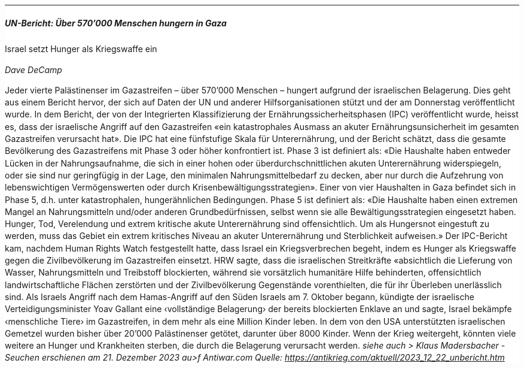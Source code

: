 
-----

##### UN-Bericht: Über 570’000 Menschen hungern in Gaza
 Israel setzt Hunger als Kriegswaffe ein

_Dave DeCamp_

Jeder vierte Palästinenser im Gazastreifen – über 570’000 Menschen – hungert aufgrund der israelischen
Belagerung. Dies geht aus einem Bericht hervor, der sich auf Daten der UN und anderer Hilfsorganisationen
stützt und der am Donnerstag veröffentlicht wurde.
In dem Bericht, der von der Integrierten Klassifizierung der Ernährungssicherheitsphasen (IPC) veröffentlicht wurde, heisst es, dass der israelische Angriff auf den Gazastreifen «ein katastrophales Ausmass an
akuter Ernährungsunsicherheit im gesamten Gazastreifen verursacht hat».
Die IPC hat eine fünfstufige Skala für Unterernährung, und der Bericht schätzt, dass die gesamte Bevölkerung des Gazastreifens mit Phase 3 oder höher konfrontiert ist. Phase 3 ist definiert als: «Die Haushalte
haben entweder Lücken in der Nahrungsaufnahme, die sich in einer hohen oder überdurchschnittlichen
akuten Unterernährung widerspiegeln, oder sie sind nur geringfügig in der Lage, den minimalen Nahrungsmittelbedarf zu decken, aber nur durch die Aufzehrung von lebenswichtigen Vermögenswerten oder durch
Krisenbewältigungsstrategien».
Einer von vier Haushalten in Gaza befindet sich in Phase 5, d.h. unter katastrophalen, hungerähnlichen Bedingungen. Phase 5 ist definiert als: «Die Haushalte haben einen extremen Mangel an Nahrungsmitteln
und/oder anderen Grundbedürfnissen, selbst wenn sie alle Bewältigungsstrategien eingesetzt haben. Hunger, Tod, Verelendung und extrem kritische akute Unterernährung sind offensichtlich. Um als Hungersnot
eingestuft zu werden, muss das Gebiet ein extrem kritisches Niveau an akuter Unterernährung und Sterblichkeit aufweisen.»
Der IPC-Bericht kam, nachdem Human Rights Watch festgestellt hatte, dass Israel ein Kriegsverbrechen begeht, indem es Hunger als Kriegswaffe gegen die Zivilbevölkerung im Gazastreifen einsetzt. HRW sagte,
dass die israelischen Streitkräfte «absichtlich die Lieferung von Wasser, Nahrungsmitteln und Treibstoff
blockierten, während sie vorsätzlich humanitäre Hilfe behinderten, offensichtlich landwirtschaftliche
Flächen zerstörten und der Zivilbevölkerung Gegenstände vorenthielten, die für ihr Überleben unerlässlich
sind.
Als Israels Angriff nach dem Hamas-Angriff auf den Süden Israels am 7. Oktober begann, kündigte der israelische Verteidigungsminister Yoav Gallant eine ‹vollständige Belagerung› der bereits blockierten Enklave
an und sagte, Israel bekämpfe ‹menschliche Tiere› im Gazastreifen, in dem mehr als eine Million Kinder
leben.
In dem von den USA unterstützten israelischen Gemetzel wurden bisher über 20’000 Palästinenser getötet,
darunter über 8000 Kinder. Wenn der Krieg weitergeht, könnten viele weitere an Hunger und Krankheiten
sterben, die durch die Belagerung verursacht werden.
_siehe auch > Klaus Madersbacher - Seuchen_
_erschienen am 21. Dezember 2023 au>f Antiwar.com_
_Quelle: https://antikrieg.com/aktuell/2023_12_22_unbericht.htm_
